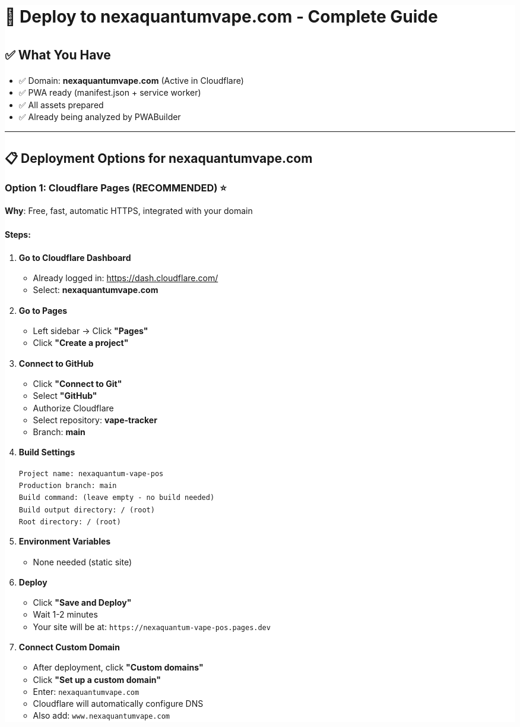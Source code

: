 # 🚀 Deploy to nexaquantumvape.com - Complete Guide

## ✅ What You Have
- ✅ Domain: **nexaquantumvape.com** (Active in Cloudflare)
- ✅ PWA ready (manifest.json + service worker)
- ✅ All assets prepared
- ✅ Already being analyzed by PWABuilder

---

## 📋 Deployment Options for nexaquantumvape.com

### **Option 1: Cloudflare Pages (RECOMMENDED)** ⭐

**Why**: Free, fast, automatic HTTPS, integrated with your domain

#### Steps:

1. **Go to Cloudflare Dashboard**
   - Already logged in: https://dash.cloudflare.com/
   - Select: **nexaquantumvape.com**

2. **Go to Pages**
   - Left sidebar → Click **"Pages"**
   - Click **"Create a project"**

3. **Connect to GitHub**
   - Click **"Connect to Git"**
   - Select **"GitHub"**
   - Authorize Cloudflare
   - Select repository: **vape-tracker**
   - Branch: **main**

4. **Build Settings**
   ```
   Project name: nexaquantum-vape-pos
   Production branch: main
   Build command: (leave empty - no build needed)
   Build output directory: / (root)
   Root directory: / (root)
   ```

5. **Environment Variables**
   - None needed (static site)

6. **Deploy**
   - Click **"Save and Deploy"**
   - Wait 1-2 minutes
   - Your site will be at: `https://nexaquantum-vape-pos.pages.dev`

7. **Connect Custom Domain**
   - After deployment, click **"Custom domains"**
   - Click **"Set up a custom domain"**
   - Enter: `nexaquantumvape.com`
   - Cloudflare will automatically configure DNS
   - Also add: `www.nexaquantumvape.com`
